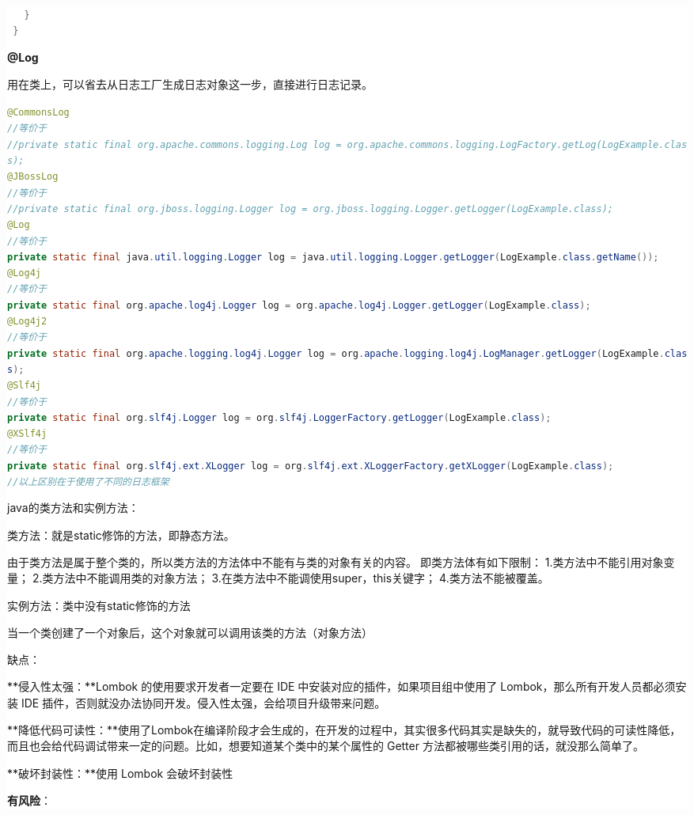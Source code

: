 ```java
   }
 }
```

**@Log**

用在类上，可以省去从日志工厂生成日志对象这一步，直接进行日志记录。

```java
@CommonsLog
//等价于
//private static final org.apache.commons.logging.Log log = org.apache.commons.logging.LogFactory.getLog(LogExample.class);
@JBossLog
//等价于
//private static final org.jboss.logging.Logger log = org.jboss.logging.Logger.getLogger(LogExample.class);
@Log
//等价于
private static final java.util.logging.Logger log = java.util.logging.Logger.getLogger(LogExample.class.getName());
@Log4j
//等价于
private static final org.apache.log4j.Logger log = org.apache.log4j.Logger.getLogger(LogExample.class);
@Log4j2
//等价于
private static final org.apache.logging.log4j.Logger log = org.apache.logging.log4j.LogManager.getLogger(LogExample.class);
@Slf4j
//等价于
private static final org.slf4j.Logger log = org.slf4j.LoggerFactory.getLogger(LogExample.class);
@XSlf4j
//等价于
private static final org.slf4j.ext.XLogger log = org.slf4j.ext.XLoggerFactory.getXLogger(LogExample.class);
//以上区别在于使用了不同的日志框架
```

java的类方法和实例方法：

类方法：就是static修饰的方法，即静态方法。

由于类方法是属于整个类的，所以类方法的方法体中不能有与类的对象有关的内容。
即类方法体有如下限制：
1.类方法中不能引用对象变量；
2.类方法中不能调用类的对象方法；
3.在类方法中不能调使用super，this关键字；
4.类方法不能被覆盖。

实例方法：类中没有static修饰的方法

当一个类创建了一个对象后，这个对象就可以调用该类的方法（对象方法）



缺点：

**侵入性太强：**Lombok 的使用要求开发者一定要在 IDE 中安装对应的插件，如果项目组中使用了 Lombok，那么所有开发人员都必须安装 IDE 插件，否则就没办法协同开发。侵入性太强，会给项目升级带来问题。

**降低代码可读性：**使用了Lombok在编译阶段才会生成的，在开发的过程中，其实很多代码其实是缺失的，就导致代码的可读性降低，而且也会给代码调试带来一定的问题。比如，想要知道某个类中的某个属性的 Getter 方法都被哪些类引用的话，就没那么简单了。

**破坏封装性：**使用 Lombok 会破坏封装性

**有风险**：